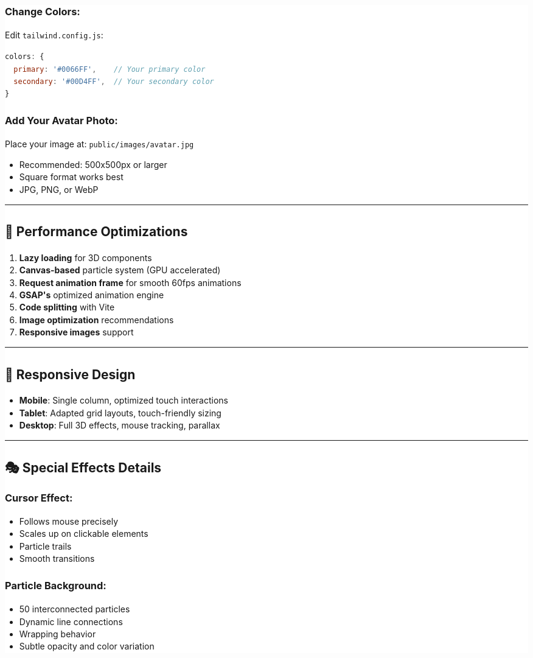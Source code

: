 ### Change Colors:
Edit `tailwind.config.js`:
```javascript
colors: {
  primary: '#0066FF',    // Your primary color
  secondary: '#00D4FF',  // Your secondary color
}
```

### Add Your Avatar Photo:
Place your image at: `public/images/avatar.jpg`
- Recommended: 500x500px or larger
- Square format works best
- JPG, PNG, or WebP

---

## 🔧 Performance Optimizations

1. **Lazy loading** for 3D components
2. **Canvas-based** particle system (GPU accelerated)
3. **Request animation frame** for smooth 60fps animations
4. **GSAP's** optimized animation engine
5. **Code splitting** with Vite
6. **Image optimization** recommendations
7. **Responsive images** support

---

## 📱 Responsive Design

- **Mobile**: Single column, optimized touch interactions
- **Tablet**: Adapted grid layouts, touch-friendly sizing
- **Desktop**: Full 3D effects, mouse tracking, parallax

---

## 🎭 Special Effects Details

### Cursor Effect:
- Follows mouse precisely
- Scales up on clickable elements
- Particle trails
- Smooth transitions

### Particle Background:
- 50 interconnected particles
- Dynamic line connections
- Wrapping behavior
- Subtle opacity and color variation
